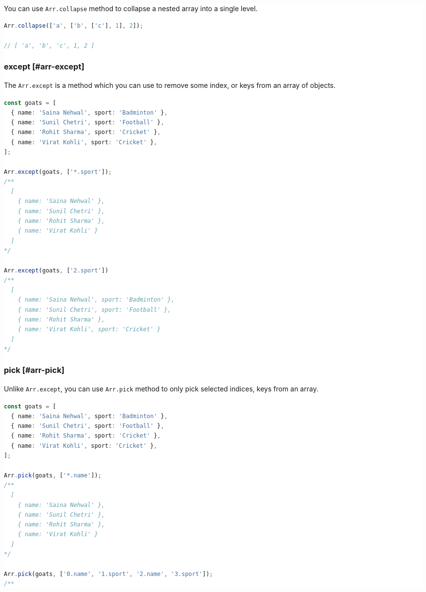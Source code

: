 You can use `Arr.collapse` method to collapse a nested array into a single level.

```ts
Arr.collapse(['a', ['b', ['c'], 1], 2]);

// [ 'a', 'b', 'c', 1, 2 ]
```

### except [#arr-except]
The `Arr.except` is a method which you can use to remove some index, or keys from an array of objects.

```ts
const goats = [
  { name: 'Saina Nehwal', sport: 'Badminton' },
  { name: 'Sunil Chetri', sport: 'Football' },
  { name: 'Rohit Sharma', sport: 'Cricket' },
  { name: 'Virat Kohli', sport: 'Cricket' },
];

Arr.except(goats, ['*.sport']);
/**
  [
    { name: 'Saina Nehwal' },
    { name: 'Sunil Chetri' },
    { name: 'Rohit Sharma' },
    { name: 'Virat Kohli' }
  ]
*/

Arr.except(goats, ['2.sport'])
/**
  [
    { name: 'Saina Nehwal', sport: 'Badminton' },
    { name: 'Sunil Chetri', sport: 'Football' },
    { name: 'Rohit Sharma' },
    { name: 'Virat Kohli', sport: 'Cricket' }
  ]
*/
```

### pick [#arr-pick]
Unlike `Arr.except`, you can use `Arr.pick` method to only pick selected indices, keys from an array.

```ts
const goats = [
  { name: 'Saina Nehwal', sport: 'Badminton' },
  { name: 'Sunil Chetri', sport: 'Football' },
  { name: 'Rohit Sharma', sport: 'Cricket' },
  { name: 'Virat Kohli', sport: 'Cricket' },
];

Arr.pick(goats, ['*.name']);
/**
  [
    { name: 'Saina Nehwal' },
    { name: 'Sunil Chetri' },
    { name: 'Rohit Sharma' },
    { name: 'Virat Kohli' }
  ]
*/

Arr.pick(goats, ['0.name', '1.sport', '2.name', '3.sport']);
/**
```